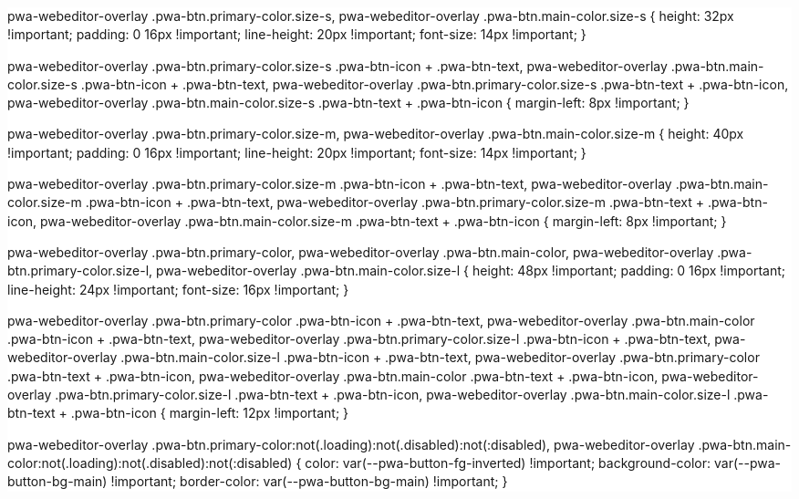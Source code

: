 pwa-webeditor-overlay .pwa-btn.primary-color.size-s,
pwa-webeditor-overlay .pwa-btn.main-color.size-s {
  height: 32px !important;
  padding: 0 16px !important;
  line-height: 20px !important;
  font-size: 14px !important;
}

pwa-webeditor-overlay .pwa-btn.primary-color.size-s .pwa-btn-icon + .pwa-btn-text,
pwa-webeditor-overlay .pwa-btn.main-color.size-s .pwa-btn-icon + .pwa-btn-text,
pwa-webeditor-overlay .pwa-btn.primary-color.size-s .pwa-btn-text + .pwa-btn-icon,
pwa-webeditor-overlay .pwa-btn.main-color.size-s .pwa-btn-text + .pwa-btn-icon {
  margin-left: 8px !important;
}

pwa-webeditor-overlay .pwa-btn.primary-color.size-m,
pwa-webeditor-overlay .pwa-btn.main-color.size-m {
  height: 40px !important;
  padding: 0 16px !important;
  line-height: 20px !important;
  font-size: 14px !important;
}

pwa-webeditor-overlay .pwa-btn.primary-color.size-m .pwa-btn-icon + .pwa-btn-text,
pwa-webeditor-overlay .pwa-btn.main-color.size-m .pwa-btn-icon + .pwa-btn-text,
pwa-webeditor-overlay .pwa-btn.primary-color.size-m .pwa-btn-text + .pwa-btn-icon,
pwa-webeditor-overlay .pwa-btn.main-color.size-m .pwa-btn-text + .pwa-btn-icon {
  margin-left: 8px !important;
}

pwa-webeditor-overlay .pwa-btn.primary-color,
pwa-webeditor-overlay .pwa-btn.main-color,
pwa-webeditor-overlay .pwa-btn.primary-color.size-l,
pwa-webeditor-overlay .pwa-btn.main-color.size-l {
  height: 48px !important;
  padding: 0 16px !important;
  line-height: 24px !important;
  font-size: 16px !important;
}

pwa-webeditor-overlay .pwa-btn.primary-color .pwa-btn-icon + .pwa-btn-text,
pwa-webeditor-overlay .pwa-btn.main-color .pwa-btn-icon + .pwa-btn-text,
pwa-webeditor-overlay .pwa-btn.primary-color.size-l .pwa-btn-icon + .pwa-btn-text,
pwa-webeditor-overlay .pwa-btn.main-color.size-l .pwa-btn-icon + .pwa-btn-text,
pwa-webeditor-overlay .pwa-btn.primary-color .pwa-btn-text + .pwa-btn-icon,
pwa-webeditor-overlay .pwa-btn.main-color .pwa-btn-text + .pwa-btn-icon,
pwa-webeditor-overlay .pwa-btn.primary-color.size-l .pwa-btn-text + .pwa-btn-icon,
pwa-webeditor-overlay .pwa-btn.main-color.size-l .pwa-btn-text + .pwa-btn-icon {
  margin-left: 12px !important;
}

pwa-webeditor-overlay .pwa-btn.primary-color:not(.loading):not(.disabled):not(:disabled),
pwa-webeditor-overlay .pwa-btn.main-color:not(.loading):not(.disabled):not(:disabled) {
  color: var(--pwa-button-fg-inverted) !important;
  background-color: var(--pwa-button-bg-main) !important;
  border-color: var(--pwa-button-bg-main) !important;
}
